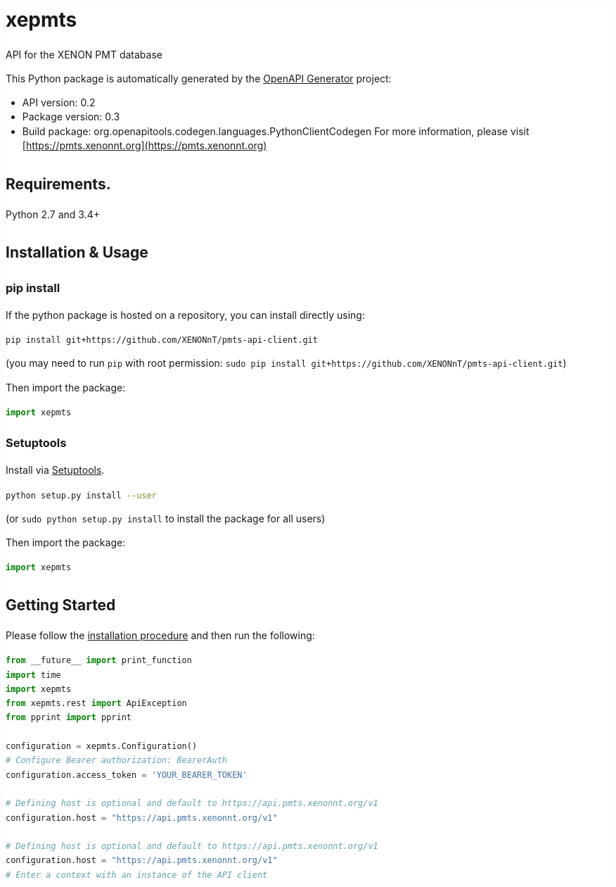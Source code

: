 # xepmts
API for the XENON PMT database

This Python package is automatically generated by the [OpenAPI Generator](https://openapi-generator.tech) project:

- API version: 0.2
- Package version: 0.3
- Build package: org.openapitools.codegen.languages.PythonClientCodegen
For more information, please visit [https://pmts.xenonnt.org](https://pmts.xenonnt.org)

## Requirements.

Python 2.7 and 3.4+

## Installation & Usage
### pip install

If the python package is hosted on a repository, you can install directly using:

```sh
pip install git+https://github.com/XENONnT/pmts-api-client.git
```
(you may need to run `pip` with root permission: `sudo pip install git+https://github.com/XENONnT/pmts-api-client.git`)

Then import the package:
```python
import xepmts
```

### Setuptools

Install via [Setuptools](http://pypi.python.org/pypi/setuptools).

```sh
python setup.py install --user
```
(or `sudo python setup.py install` to install the package for all users)

Then import the package:
```python
import xepmts
```

## Getting Started

Please follow the [installation procedure](#installation--usage) and then run the following:

```python
from __future__ import print_function
import time
import xepmts
from xepmts.rest import ApiException
from pprint import pprint

configuration = xepmts.Configuration()
# Configure Bearer authorization: BearerAuth
configuration.access_token = 'YOUR_BEARER_TOKEN'

# Defining host is optional and default to https://api.pmts.xenonnt.org/v1
configuration.host = "https://api.pmts.xenonnt.org/v1"

# Defining host is optional and default to https://api.pmts.xenonnt.org/v1
configuration.host = "https://api.pmts.xenonnt.org/v1"
# Enter a context with an instance of the API client
```